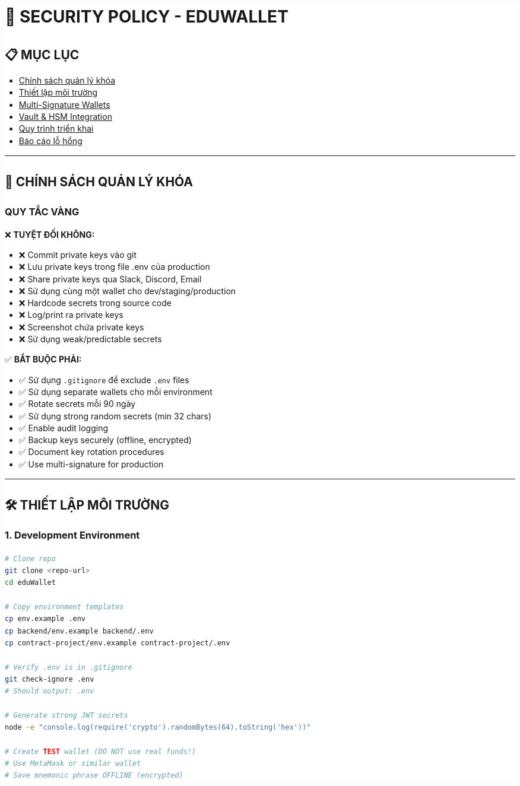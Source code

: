 # 🔐 SECURITY POLICY - EDUWALLET

## 📋 **MỤC LỤC**
- [Chính sách quản lý khóa](#chính-sách-quản-lý-khóa)
- [Thiết lập môi trường](#thiết-lập-môi-trường)
- [Multi-Signature Wallets](#multi-signature-wallets)
- [Vault & HSM Integration](#vault--hsm-integration)
- [Quy trình triển khai](#quy-trình-triển-khai)
- [Báo cáo lỗ hổng](#báo-cáo-lỗ-hổng)

---

## 🔑 **CHÍNH SÁCH QUẢN LÝ KHÓA**

### **QUY TẮC VÀNG**

❌ **TUYỆT ĐỐI KHÔNG:**
- ❌ Commit private keys vào git
- ❌ Lưu private keys trong file .env của production
- ❌ Share private keys qua Slack, Discord, Email
- ❌ Sử dụng cùng một wallet cho dev/staging/production
- ❌ Hardcode secrets trong source code
- ❌ Log/print ra private keys
- ❌ Screenshot chứa private keys
- ❌ Sử dụng weak/predictable secrets

✅ **BẮT BUỘC PHẢI:**
- ✅ Sử dụng `.gitignore` để exclude `.env` files
- ✅ Sử dụng separate wallets cho mỗi environment
- ✅ Rotate secrets mỗi 90 ngày
- ✅ Sử dụng strong random secrets (min 32 chars)
- ✅ Enable audit logging
- ✅ Backup keys securely (offline, encrypted)
- ✅ Document key rotation procedures
- ✅ Use multi-signature for production

---

## 🛠️ **THIẾT LẬP MÔI TRƯỜNG**

### **1. Development Environment**

```bash
# Clone repo
git clone <repo-url>
cd eduWallet

# Copy environment templates
cp env.example .env
cp backend/env.example backend/.env
cp contract-project/env.example contract-project/.env

# Verify .env is in .gitignore
git check-ignore .env
# Should output: .env

# Generate strong JWT secrets
node -e "console.log(require('crypto').randomBytes(64).toString('hex'))"

# Create TEST wallet (DO NOT use real funds!)
# Use MetaMask or similar wallet
# Save mnemonic phrase OFFLINE (encrypted)
```